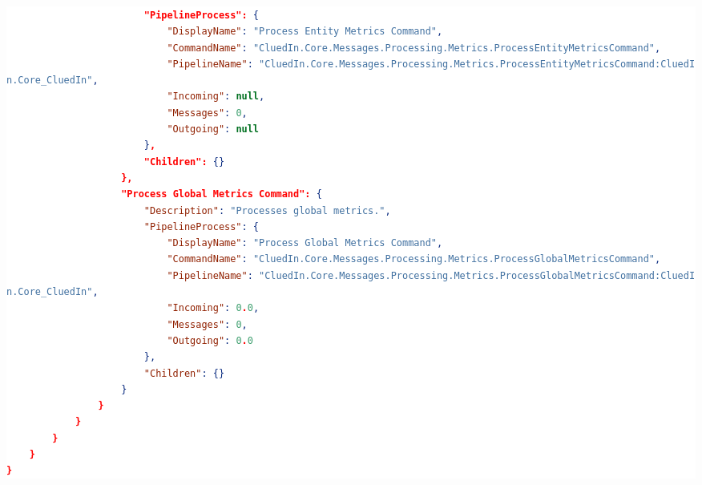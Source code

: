 ```json
                        "PipelineProcess": {
                            "DisplayName": "Process Entity Metrics Command",
                            "CommandName": "CluedIn.Core.Messages.Processing.Metrics.ProcessEntityMetricsCommand",
                            "PipelineName": "CluedIn.Core.Messages.Processing.Metrics.ProcessEntityMetricsCommand:CluedIn.Core_CluedIn",
                            "Incoming": null,
                            "Messages": 0,
                            "Outgoing": null
                        },
                        "Children": {}
                    },
                    "Process Global Metrics Command": {
                        "Description": "Processes global metrics.",
                        "PipelineProcess": {
                            "DisplayName": "Process Global Metrics Command",
                            "CommandName": "CluedIn.Core.Messages.Processing.Metrics.ProcessGlobalMetricsCommand",
                            "PipelineName": "CluedIn.Core.Messages.Processing.Metrics.ProcessGlobalMetricsCommand:CluedIn.Core_CluedIn",
                            "Incoming": 0.0,
                            "Messages": 0,
                            "Outgoing": 0.0
                        },
                        "Children": {}
                    }
                }
            }
        }
    }
}
```